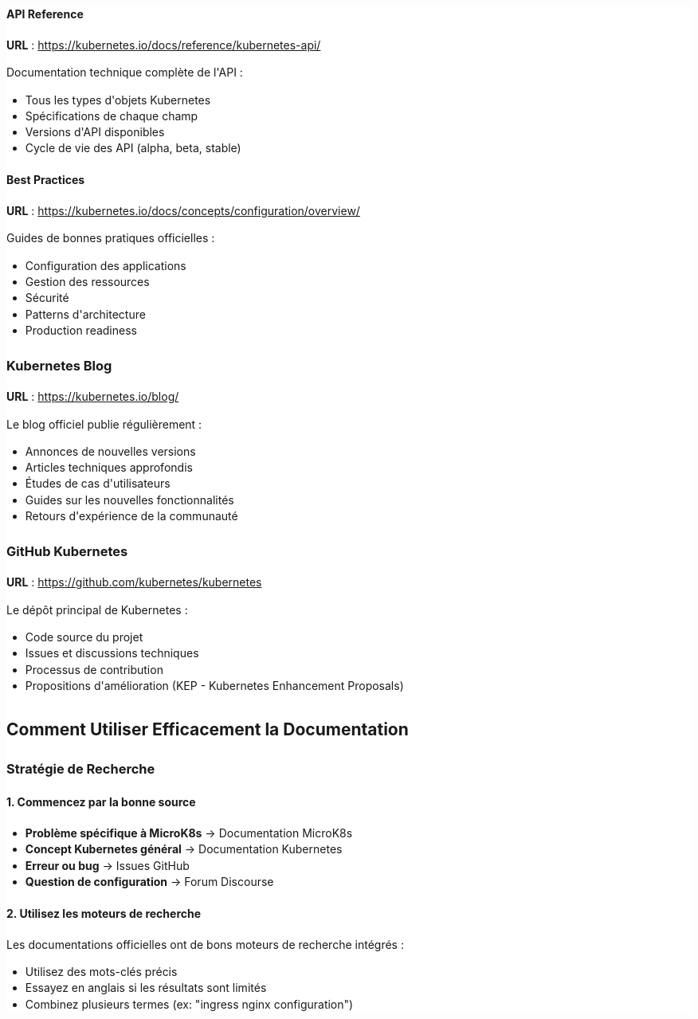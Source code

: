 #### API Reference
**URL** : https://kubernetes.io/docs/reference/kubernetes-api/

Documentation technique complète de l'API :
- Tous les types d'objets Kubernetes
- Spécifications de chaque champ
- Versions d'API disponibles
- Cycle de vie des API (alpha, beta, stable)

#### Best Practices
**URL** : https://kubernetes.io/docs/concepts/configuration/overview/

Guides de bonnes pratiques officielles :
- Configuration des applications
- Gestion des ressources
- Sécurité
- Patterns d'architecture
- Production readiness

### Kubernetes Blog

**URL** : https://kubernetes.io/blog/

Le blog officiel publie régulièrement :
- Annonces de nouvelles versions
- Articles techniques approfondis
- Études de cas d'utilisateurs
- Guides sur les nouvelles fonctionnalités
- Retours d'expérience de la communauté

### GitHub Kubernetes

**URL** : https://github.com/kubernetes/kubernetes

Le dépôt principal de Kubernetes :
- Code source du projet
- Issues et discussions techniques
- Processus de contribution
- Propositions d'amélioration (KEP - Kubernetes Enhancement Proposals)

## Comment Utiliser Efficacement la Documentation

### Stratégie de Recherche

#### 1. Commencez par la bonne source
- **Problème spécifique à MicroK8s** → Documentation MicroK8s
- **Concept Kubernetes général** → Documentation Kubernetes
- **Erreur ou bug** → Issues GitHub
- **Question de configuration** → Forum Discourse

#### 2. Utilisez les moteurs de recherche
Les documentations officielles ont de bons moteurs de recherche intégrés :
- Utilisez des mots-clés précis
- Essayez en anglais si les résultats sont limités
- Combinez plusieurs termes (ex: "ingress nginx configuration")
